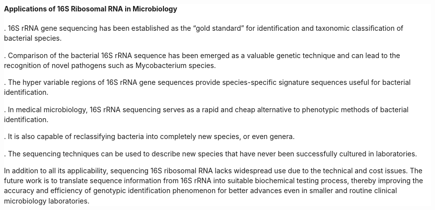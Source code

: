  
#### Applications of 16S Ribosomal RNA in Microbiology
 

. 16S rRNA gene sequencing has been established as the “gold standard” for identiﬁcation and taxonomic classiﬁcation of bacterial species.

. Comparison of the bacterial 16S rRNA sequence has been emerged as a valuable genetic technique and can lead to the recognition of novel pathogens such as Mycobacterium species.

. The hyper variable regions of 16S rRNA gene sequences provide species-specific signature sequences useful for bacterial identification.

. In medical microbiology, 16S rRNA sequencing serves as a rapid and cheap alternative to phenotypic methods of bacterial identification.

. It is also capable of reclassifying bacteria into completely new species, or even genera.

. The sequencing techniques can be used to describe new species that have never been successfully cultured in laboratories.
 

In addition to all its applicability, sequencing 16S ribosomal RNA lacks widespread use due to the technical and cost issues. The future work is to translate sequence information from 16S rRNA into suitable biochemical testing process, thereby improving the accuracy and efficiency of genotypic identification phenomenon for better advances even in smaller and routine clinical microbiology laboratories.


